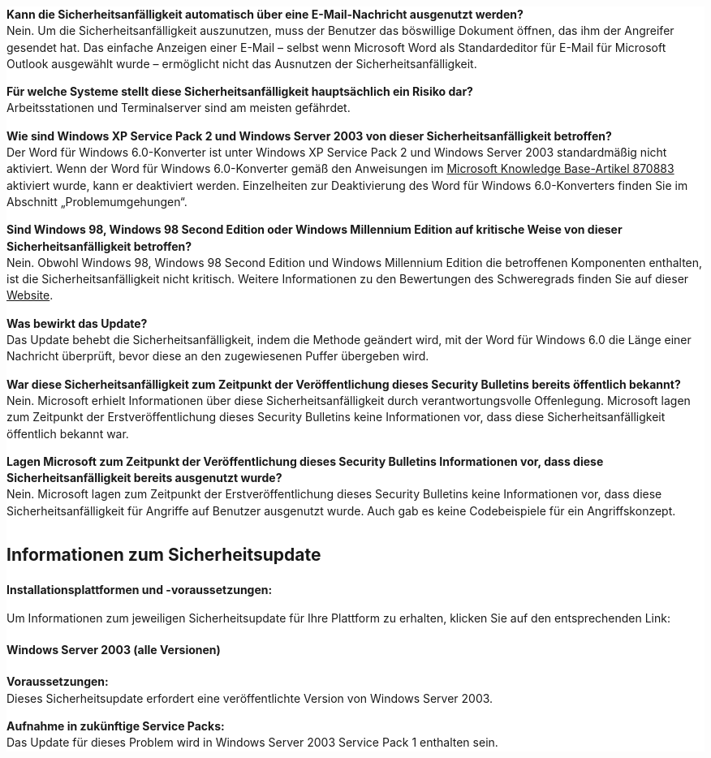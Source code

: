 **Kann die Sicherheitsanfälligkeit automatisch über eine E-Mail-Nachricht ausgenutzt werden?**  
Nein. Um die Sicherheitsanfälligkeit auszunutzen, muss der Benutzer das böswillige Dokument öffnen, das ihm der Angreifer gesendet hat. Das einfache Anzeigen einer E-Mail – selbst wenn Microsoft Word als Standardeditor für E-Mail für Microsoft Outlook ausgewählt wurde – ermöglicht nicht das Ausnutzen der Sicherheitsanfälligkeit.
  
**Für welche Systeme stellt diese Sicherheitsanfälligkeit hauptsächlich ein Risiko dar?**  
Arbeitsstationen und Terminalserver sind am meisten gefährdet.
  
**Wie sind Windows XP Service Pack 2 und Windows Server 2003 von dieser Sicherheitsanfälligkeit betroffen?**  
Der Word für Windows 6.0-Konverter ist unter Windows XP Service Pack 2 und Windows Server 2003 standardmäßig nicht aktiviert. Wenn der Word für Windows 6.0-Konverter gemäß den Anweisungen im [Microsoft Knowledge Base-Artikel 870883](http://support.microsoft.com/kb/870883) aktiviert wurde, kann er deaktiviert werden. Einzelheiten zur Deaktivierung des Word für Windows 6.0-Konverters finden Sie im Abschnitt „Problemumgehungen“.
  
**Sind Windows 98, Windows 98 Second Edition oder Windows Millennium Edition auf kritische Weise von dieser Sicherheitsanfälligkeit betroffen?**  
Nein. Obwohl Windows 98, Windows 98 Second Edition und Windows Millennium Edition die betroffenen Komponenten enthalten, ist die Sicherheitsanfälligkeit nicht kritisch. Weitere Informationen zu den Bewertungen des Schweregrads finden Sie auf dieser [Website](http://www.microsoft.com/germany/technet/datenbank/articles/527029.mspx).
  
**Was bewirkt das Update?**  
Das Update behebt die Sicherheitsanfälligkeit, indem die Methode geändert wird, mit der Word für Windows 6.0 die Länge einer Nachricht überprüft, bevor diese an den zugewiesenen Puffer übergeben wird.
  
**War diese Sicherheitsanfälligkeit zum Zeitpunkt der Veröffentlichung dieses Security Bulletins bereits öffentlich bekannt?**  
Nein. Microsoft erhielt Informationen über diese Sicherheitsanfälligkeit durch verantwortungsvolle Offenlegung. Microsoft lagen zum Zeitpunkt der Erstveröffentlichung dieses Security Bulletins keine Informationen vor, dass diese Sicherheitsanfälligkeit öffentlich bekannt war.
  
**Lagen Microsoft zum Zeitpunkt der Veröffentlichung dieses Security Bulletins Informationen vor, dass diese Sicherheitsanfälligkeit bereits ausgenutzt wurde?**  
Nein. Microsoft lagen zum Zeitpunkt der Erstveröffentlichung dieses Security Bulletins keine Informationen vor, dass diese Sicherheitsanfälligkeit für Angriffe auf Benutzer ausgenutzt wurde. Auch gab es keine Codebeispiele für ein Angriffskonzept.
  
Informationen zum Sicherheitsupdate  
-----------------------------------
  
**Installationsplattformen und -voraussetzungen:**
  
Um Informationen zum jeweiligen Sicherheitsupdate für Ihre Plattform zu erhalten, klicken Sie auf den entsprechenden Link:
  
#### Windows Server 2003 (alle Versionen)
  
**Voraussetzungen:**  
Dieses Sicherheitsupdate erfordert eine veröffentlichte Version von Windows Server 2003.
  
**Aufnahme in zukünftige Service Packs:**  
Das Update für dieses Problem wird in Windows Server 2003 Service Pack 1 enthalten sein.
  